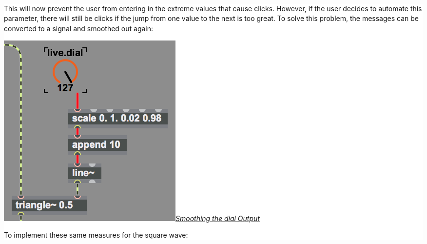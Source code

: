 This will now prevent the user from entering in the extreme values that cause clicks. However, if the user decides to automate this parameter, there will still be clicks if the jump from one value to the next is too great. To solve this problem, the messages can be converted to a signal and smoothed out again:

[![Smoothing Dial Output](/assets/img/lfoBuild_25.png)*Smoothing the dial Output*](/assets/img/lfoBuild_25.png)

To implement these same measures for the square wave:
